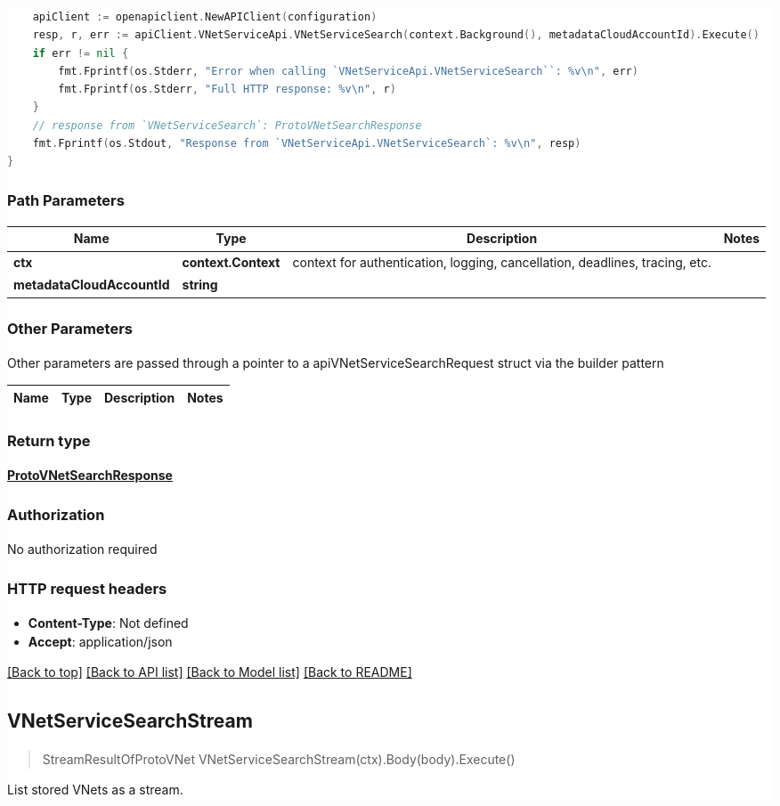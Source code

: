 ```go
    apiClient := openapiclient.NewAPIClient(configuration)
    resp, r, err := apiClient.VNetServiceApi.VNetServiceSearch(context.Background(), metadataCloudAccountId).Execute()
    if err != nil {
        fmt.Fprintf(os.Stderr, "Error when calling `VNetServiceApi.VNetServiceSearch``: %v\n", err)
        fmt.Fprintf(os.Stderr, "Full HTTP response: %v\n", r)
    }
    // response from `VNetServiceSearch`: ProtoVNetSearchResponse
    fmt.Fprintf(os.Stdout, "Response from `VNetServiceApi.VNetServiceSearch`: %v\n", resp)
}
```

### Path Parameters


Name | Type | Description  | Notes
------------- | ------------- | ------------- | -------------
**ctx** | **context.Context** | context for authentication, logging, cancellation, deadlines, tracing, etc.
**metadataCloudAccountId** | **string** |  | 

### Other Parameters

Other parameters are passed through a pointer to a apiVNetServiceSearchRequest struct via the builder pattern


Name | Type | Description  | Notes
------------- | ------------- | ------------- | -------------


### Return type

[**ProtoVNetSearchResponse**](ProtoVNetSearchResponse.md)

### Authorization

No authorization required

### HTTP request headers

- **Content-Type**: Not defined
- **Accept**: application/json

[[Back to top]](#) [[Back to API list]](../README.md#documentation-for-api-endpoints)
[[Back to Model list]](../README.md#documentation-for-models)
[[Back to README]](../README.md)


## VNetServiceSearchStream

> StreamResultOfProtoVNet VNetServiceSearchStream(ctx).Body(body).Execute()

List stored VNets as a stream.

